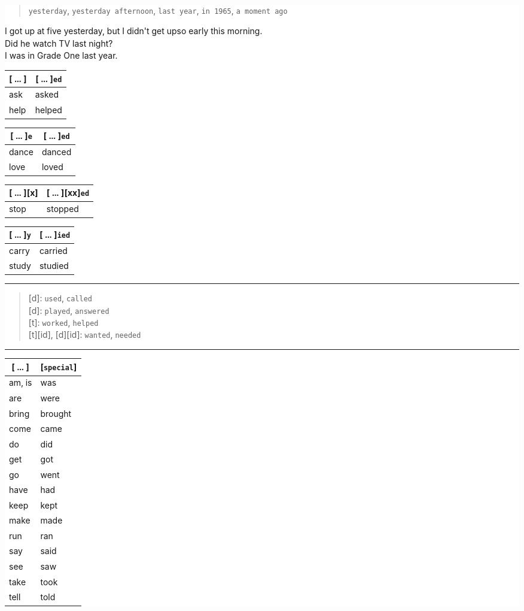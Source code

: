 > `yesterday`, `yesterday afternoon`, `last year`, `in 1965`, `a moment ago`

I got up at five yesterday, but I didn't get upso early this morning.  
Did he watch TV last night?  
I was in Grade One last year.

|[ ... ]|[ ... ]`ed`|
|---|---|
|ask|asked|
|help|helped|

|[ ... ]`e`|[ ... ]`ed`|
|---|---|
|dance|danced|
|love|loved|

|[ ... ][x]|[ ... ][xx]`ed`|
|---|---|
|stop|stopped|

|[ ... ]`y`|[ ... ]`ied`|
|---|---|
|carry|carried|
|study|studied|

------

> [d]: `used`, `called`  
> [d]: `played`, `answered`  
> [t]: `worked`, `helped`  
> [t][id], [d][id]: `wanted`, `needed`

------

|[ ... ]|[`special`]|
|---|---|
|am, is|was|
|are|were|
|bring|brought|
|come|came|
|do|did|
|get|got|
|go|went|
|have|had|
|keep|kept|
|make|made|
|run|ran|
|say|said|
|see|saw|
|take|took|
|tell|told|
